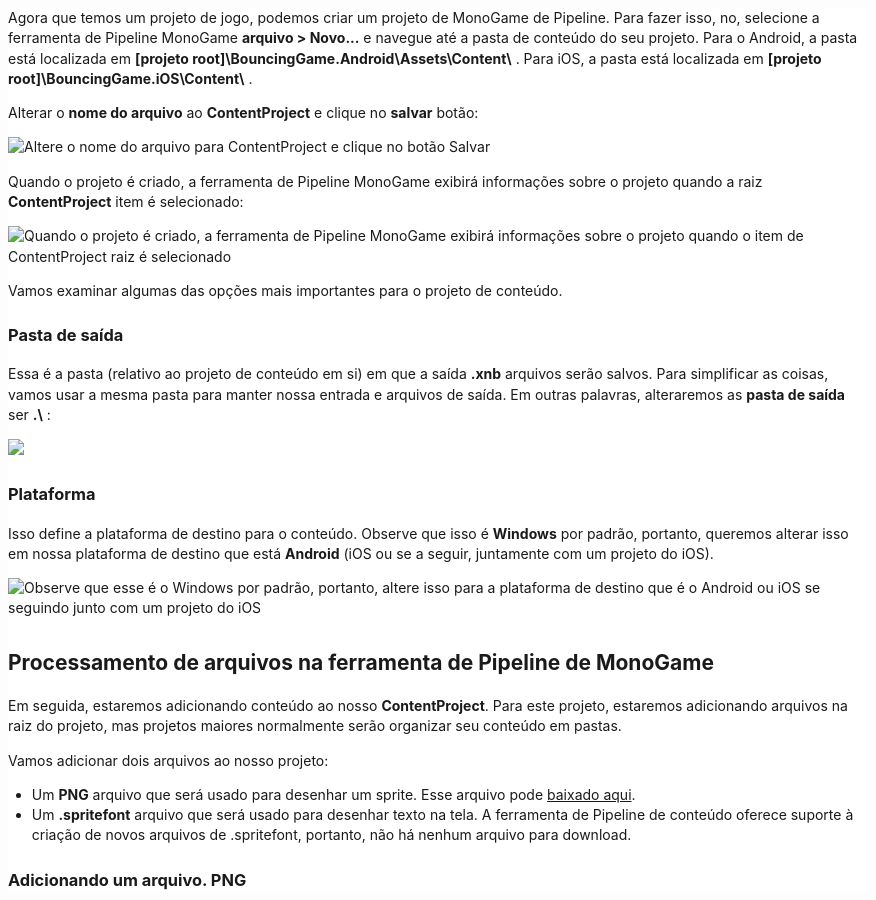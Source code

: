 Agora que temos um projeto de jogo, podemos criar um projeto de MonoGame de Pipeline. Para fazer isso, no, selecione a ferramenta de Pipeline MonoGame **arquivo > Novo...**  e navegue até a pasta de conteúdo do seu projeto. Para o Android, a pasta está localizada em **[projeto root]\BouncingGame.Android\Assets\Content\\** . Para iOS, a pasta está localizada em **[projeto root]\BouncingGame.iOS\Content\\** .

Alterar o **nome do arquivo** ao **ContentProject** e clique no **salvar** botão:

![](walkthrough-images/image8.png "Altere o nome do arquivo para ContentProject e clique no botão Salvar")

Quando o projeto é criado, a ferramenta de Pipeline MonoGame exibirá informações sobre o projeto quando a raiz **ContentProject** item é selecionado:

![](walkthrough-images/image9.png "Quando o projeto é criado, a ferramenta de Pipeline MonoGame exibirá informações sobre o projeto quando o item de ContentProject raiz é selecionado")

Vamos examinar algumas das opções mais importantes para o projeto de conteúdo.


### <a name="output-folder"></a>Pasta de saída

Essa é a pasta (relativo ao projeto de conteúdo em si) em que a saída **.xnb** arquivos serão salvos. Para simplificar as coisas, vamos usar a mesma pasta para manter nossa entrada e arquivos de saída. Em outras palavras, alteraremos as **pasta de saída** ser **.\\**  :

![](walkthrough-images/image10.png "")


### <a name="platform"></a>Plataforma

Isso define a plataforma de destino para o conteúdo. Observe que isso é **Windows** por padrão, portanto, queremos alterar isso em nossa plataforma de destino que está **Android** (iOS ou se a seguir, juntamente com um projeto do iOS).

![](walkthrough-images/image11.png "Observe que esse é o Windows por padrão, portanto, altere isso para a plataforma de destino que é o Android ou iOS se seguindo junto com um projeto do iOS")


## <a name="processing-files-in-the-monogame-pipeline-tool"></a>Processamento de arquivos na ferramenta de Pipeline de MonoGame

Em seguida, estaremos adicionando conteúdo ao nosso **ContentProject**. Para este projeto, estaremos adicionando arquivos na raiz do projeto, mas projetos maiores normalmente serão organizar seu conteúdo em pastas.

Vamos adicionar dois arquivos ao nosso projeto:

 - Um **PNG** arquivo que será usado para desenhar um sprite. Esse arquivo pode [baixado aqui](https://github.com/xamarin/mobile-samples/blob/master/BouncingGame/Resources/ball.png?raw=true).
 - Um **.spritefont** arquivo que será usado para desenhar texto na tela. A ferramenta de Pipeline de conteúdo oferece suporte à criação de novos arquivos de .spritefont, portanto, não há nenhum arquivo para download.


### <a name="adding-a-png-file"></a>Adicionando um arquivo. PNG
